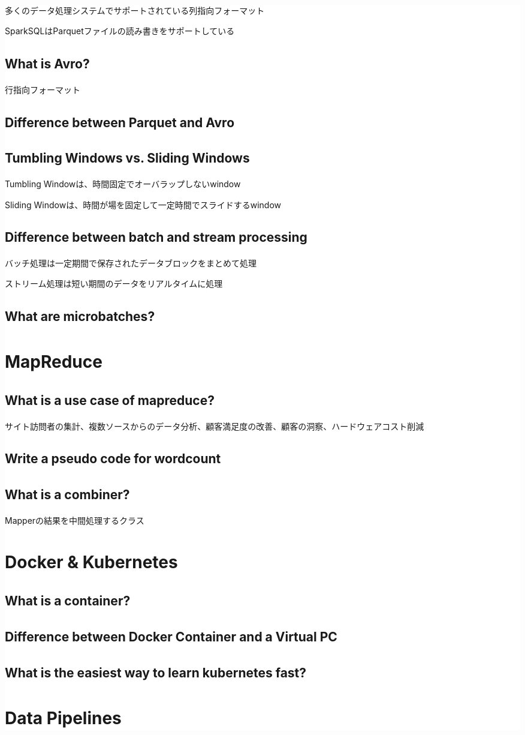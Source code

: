 多くのデータ処理システムでサポートされている列指向フォーマット

SparkSQLはParquetファイルの読み書きをサポートしている

## What is Avro?

行指向フォーマット

## Difference between Parquet and Avro

## Tumbling Windows vs. Sliding Windows

Tumbling Windowは、時間固定でオーバラップしないwindow

Sliding Windowは、時間が場を固定して一定時間でスライドするwindow

## Difference between batch and stream processing

バッチ処理は一定期間で保存されたデータブロックをまとめて処理

ストリーム処理は短い期間のデータをリアルタイムに処理

## What are microbatches?

# MapReduce

## What is a use case of mapreduce?

サイト訪問者の集計、複数ソースからのデータ分析、顧客満足度の改善、顧客の洞察、ハードウェアコスト削減

## Write a pseudo code for wordcount

## What is a combiner?

Mapperの結果を中間処理するクラス

# Docker & Kubernetes

## What is a container?
## Difference between Docker Container and a Virtual PC
## What is the easiest way to learn kubernetes fast?

# Data Pipelines
